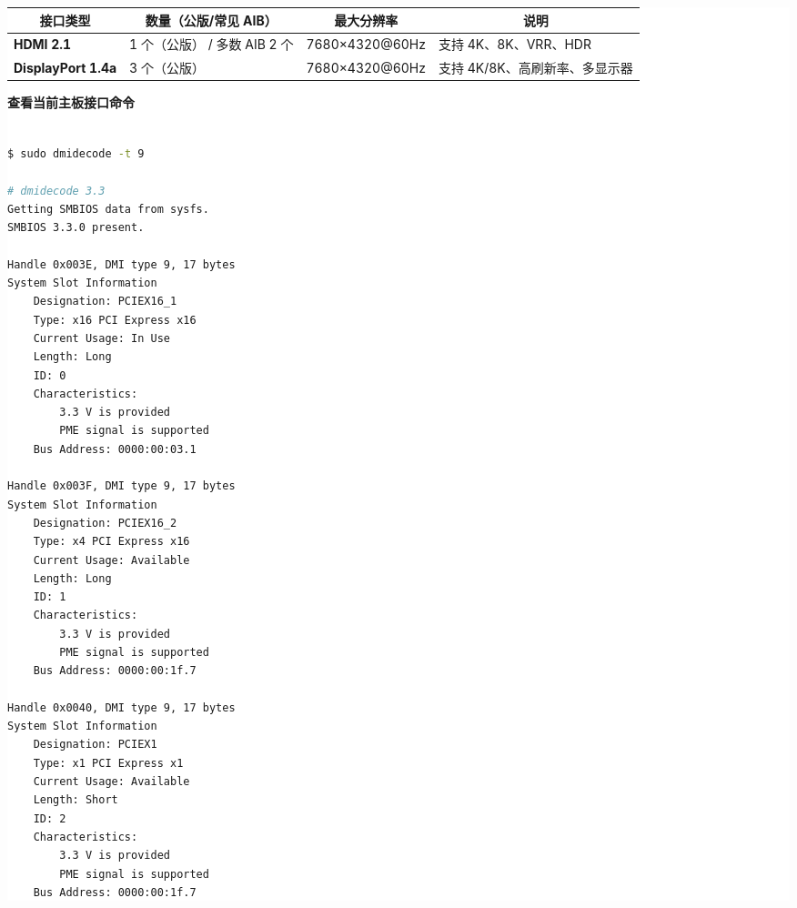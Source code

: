 | 接口类型                 | 数量（公版/常见 AIB）        | 最大分辨率           | 说明                 |
| -------------------- | -------------------- | --------------- | ------------------ |
| **HDMI 2.1**         | 1 个（公版） / 多数 AIB 2 个 | 7680×4320\@60Hz | 支持 4K、8K、VRR、HDR   |
| **DisplayPort 1.4a** | 3 个（公版）              | 7680×4320\@60Hz | 支持 4K/8K、高刷新率、多显示器 |

**查看当前主板接口命令**

```bash

$ sudo dmidecode -t 9

# dmidecode 3.3
Getting SMBIOS data from sysfs.
SMBIOS 3.3.0 present.

Handle 0x003E, DMI type 9, 17 bytes
System Slot Information
	Designation: PCIEX16_1
	Type: x16 PCI Express x16
	Current Usage: In Use
	Length: Long
	ID: 0
	Characteristics:
		3.3 V is provided
		PME signal is supported
	Bus Address: 0000:00:03.1

Handle 0x003F, DMI type 9, 17 bytes
System Slot Information
	Designation: PCIEX16_2
	Type: x4 PCI Express x16
	Current Usage: Available
	Length: Long
	ID: 1
	Characteristics:
		3.3 V is provided
		PME signal is supported
	Bus Address: 0000:00:1f.7

Handle 0x0040, DMI type 9, 17 bytes
System Slot Information
	Designation: PCIEX1
	Type: x1 PCI Express x1
	Current Usage: Available
	Length: Short
	ID: 2
	Characteristics:
		3.3 V is provided
		PME signal is supported
	Bus Address: 0000:00:1f.7

```
